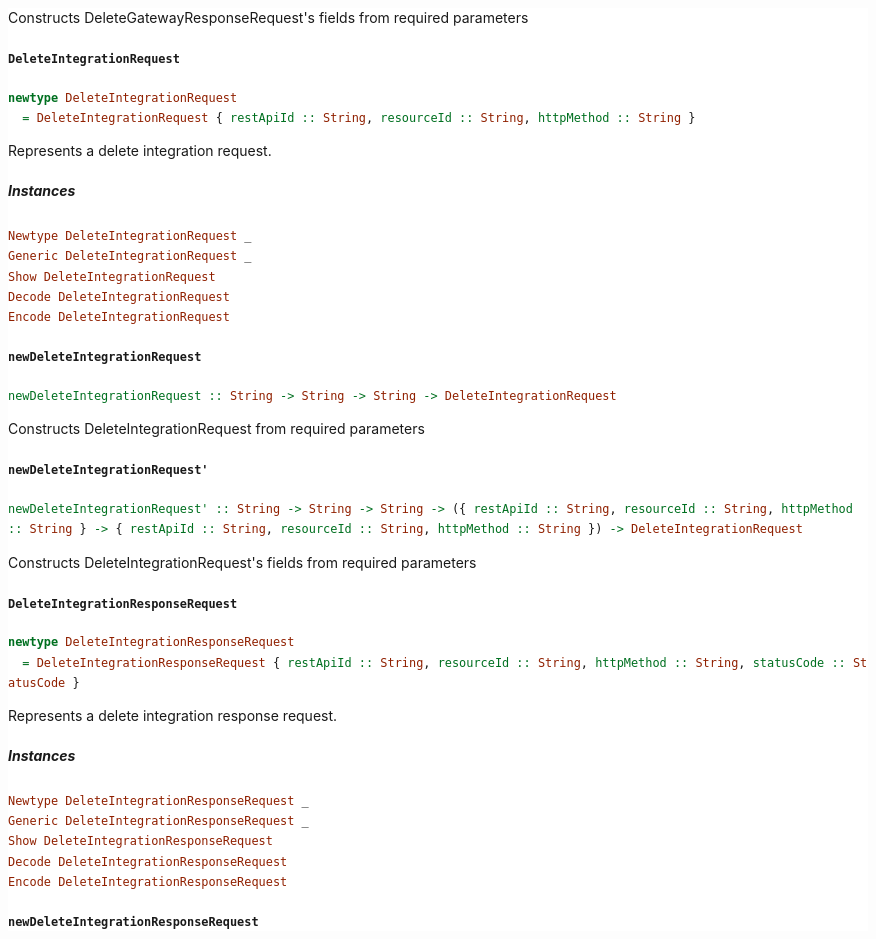 Constructs DeleteGatewayResponseRequest's fields from required parameters

#### `DeleteIntegrationRequest`

``` purescript
newtype DeleteIntegrationRequest
  = DeleteIntegrationRequest { restApiId :: String, resourceId :: String, httpMethod :: String }
```

<p>Represents a delete integration request.</p>

##### Instances
``` purescript
Newtype DeleteIntegrationRequest _
Generic DeleteIntegrationRequest _
Show DeleteIntegrationRequest
Decode DeleteIntegrationRequest
Encode DeleteIntegrationRequest
```

#### `newDeleteIntegrationRequest`

``` purescript
newDeleteIntegrationRequest :: String -> String -> String -> DeleteIntegrationRequest
```

Constructs DeleteIntegrationRequest from required parameters

#### `newDeleteIntegrationRequest'`

``` purescript
newDeleteIntegrationRequest' :: String -> String -> String -> ({ restApiId :: String, resourceId :: String, httpMethod :: String } -> { restApiId :: String, resourceId :: String, httpMethod :: String }) -> DeleteIntegrationRequest
```

Constructs DeleteIntegrationRequest's fields from required parameters

#### `DeleteIntegrationResponseRequest`

``` purescript
newtype DeleteIntegrationResponseRequest
  = DeleteIntegrationResponseRequest { restApiId :: String, resourceId :: String, httpMethod :: String, statusCode :: StatusCode }
```

<p>Represents a delete integration response request.</p>

##### Instances
``` purescript
Newtype DeleteIntegrationResponseRequest _
Generic DeleteIntegrationResponseRequest _
Show DeleteIntegrationResponseRequest
Decode DeleteIntegrationResponseRequest
Encode DeleteIntegrationResponseRequest
```

#### `newDeleteIntegrationResponseRequest`
